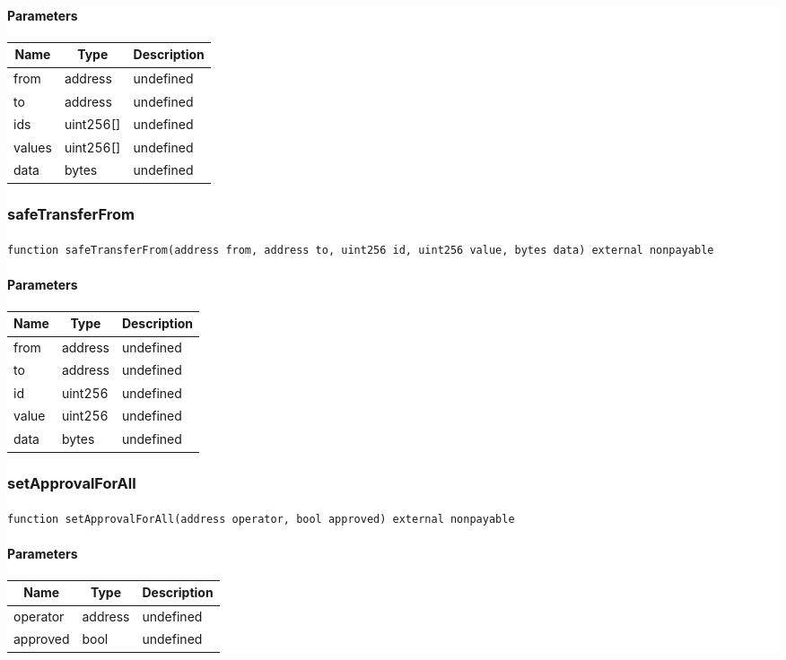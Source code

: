 



#### Parameters

| Name | Type | Description |
|---|---|---|
| from | address | undefined |
| to | address | undefined |
| ids | uint256[] | undefined |
| values | uint256[] | undefined |
| data | bytes | undefined |

### safeTransferFrom

```solidity
function safeTransferFrom(address from, address to, uint256 id, uint256 value, bytes data) external nonpayable
```





#### Parameters

| Name | Type | Description |
|---|---|---|
| from | address | undefined |
| to | address | undefined |
| id | uint256 | undefined |
| value | uint256 | undefined |
| data | bytes | undefined |

### setApprovalForAll

```solidity
function setApprovalForAll(address operator, bool approved) external nonpayable
```





#### Parameters

| Name | Type | Description |
|---|---|---|
| operator | address | undefined |
| approved | bool | undefined |
